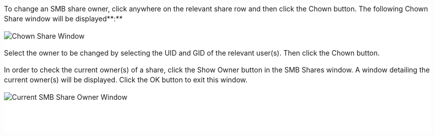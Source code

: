 To change an SMB share owner, click anywhere on the relevant share row and then click the Chown button. The following Chown Share window will be displayed**:**

![Chown Share Window](https://blobscdn.gitbook.com/v0/b/gitbook-28427.appspot.com/o/assets%2F-LQnJwJhPXcMK56H0INC%2F-LTHtR0Dlva51U4IZHoC%2F-LTI63Ba2Xp6_8dhNJvv%2Fimage.png?alt=media&token=1ef3268a-efc6-470e-8b25-3139cb0398f8)

Select the owner to be changed by selecting the UID and GID of the relevant user\(s\). Then click the Chown button.

In order to check the current owner\(s\) of a share, click the Show Owner button in the SMB Shares window. A window detailing the current owner\(s\) will be displayed. Click the OK button to exit this window.

![Current SMB Share Owner Window](https://blobscdn.gitbook.com/v0/b/gitbook-28427.appspot.com/o/assets%2F-LQnJwJhPXcMK56H0INC%2F-LTHtR0Dlva51U4IZHoC%2F-LTI6qDMwjD2L2rx_cLp%2Fimage.png?alt=media&token=c7c62edd-165f-4fe0-8b8d-c6e3bcc43257)

## ​ <a id="undefined"></a>



